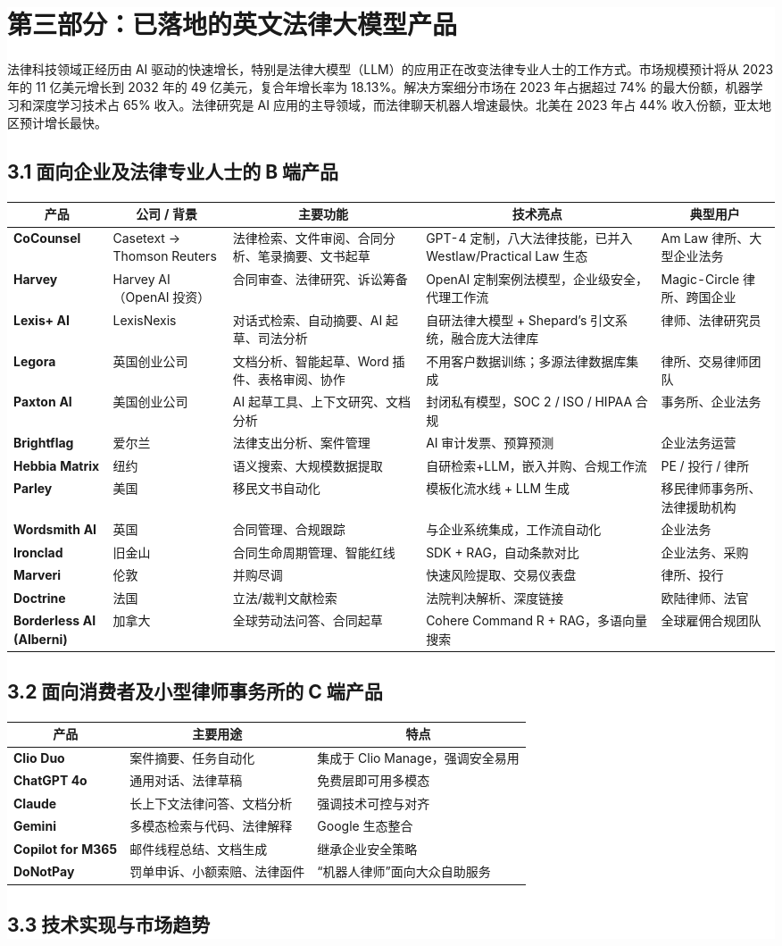 # 第三部分：已落地的英文法律大模型产品

法律科技领域正经历由 AI 驱动的快速增长，特别是法律大模型（LLM）的应用正在改变法律专业人士的工作方式。市场规模预计将从 2023 年的 11 亿美元增长到 2032 年的 49 亿美元，复合年增长率为 18.13%。解决方案细分市场在 2023 年占据超过 74% 的最大份额，机器学习和深度学习技术占 65% 收入。法律研究是 AI 应用的主导领域，而法律聊天机器人增速最快。北美在 2023 年占 44% 收入份额，亚太地区预计增长最快。

## 3.1 面向企业及法律专业人士的 B 端产品

| 产品                        | 公司 / 背景                | 主要功能                                         | 技术亮点                                                    | 典型用户                     |
| --------------------------- | -------------------------- | ------------------------------------------------ | ----------------------------------------------------------- | ---------------------------- |
| **CoCounsel**               | Casetext → Thomson Reuters | 法律检索、文件审阅、合同分析、笔录摘要、文书起草 | GPT-4 定制，八大法律技能，已并入 Westlaw/Practical Law 生态 | Am Law 律所、大型企业法务    |
| **Harvey**                  | Harvey AI（OpenAI 投资）   | 合同审查、法律研究、诉讼筹备                     | OpenAI 定制案例法模型，企业级安全，代理工作流               | Magic-Circle 律所、跨国企业  |
| **Lexis+ AI**               | LexisNexis                 | 对话式检索、自动摘要、AI 起草、司法分析          | 自研法律大模型 + Shepard’s 引文系统，融合庞大法律库         | 律师、法律研究员             |
| **Legora**                  | 英国创业公司               | 文档分析、智能起草、Word 插件、表格审阅、协作    | 不用客户数据训练；多源法律数据库集成                        | 律所、交易律师团队           |
| **Paxton AI**               | 美国创业公司               | AI 起草工具、上下文研究、文档分析                | 封闭私有模型，SOC 2 / ISO / HIPAA 合规                      | 事务所、企业法务             |
| **Brightflag**              | 爱尔兰                     | 法律支出分析、案件管理                           | AI 审计发票、预算预测                                       | 企业法务运营                 |
| **Hebbia Matrix**           | 纽约                       | 语义搜索、大规模数据提取                         | 自研检索+LLM，嵌入并购、合规工作流                          | PE / 投行 / 律所             |
| **Parley**                  | 美国                       | 移民文书自动化                                   | 模板化流水线 + LLM 生成                                     | 移民律师事务所、法律援助机构 |
| **Wordsmith AI**            | 英国                       | 合同管理、合规跟踪                               | 与企业系统集成，工作流自动化                                | 企业法务                     |
| **Ironclad**                | 旧金山                     | 合同生命周期管理、智能红线                       | SDK + RAG，自动条款对比                                     | 企业法务、采购               |
| **Marveri**                 | 伦敦                       | 并购尽调                                         | 快速风险提取、交易仪表盘                                    | 律所、投行                   |
| **Doctrine**                | 法国                       | 立法/裁判文献检索                                | 法院判决解析、深度链接                                      | 欧陆律师、法官               |
| **Borderless AI (Alberni)** | 加拿大                     | 全球劳动法问答、合同起草                         | Cohere Command R + RAG，多语向量搜索                        | 全球雇佣合规团队             |

## 3.2 面向消费者及小型律师事务所的 C 端产品

| 产品                 | 主要用途                     | 特点                             |
| -------------------- | ---------------------------- | -------------------------------- |
| **Clio Duo**         | 案件摘要、任务自动化         | 集成于 Clio Manage，强调安全易用 |
| **ChatGPT 4o**       | 通用对话、法律草稿           | 免费层即可用多模态               |
| **Claude**           | 长上下文法律问答、文档分析   | 强调技术可控与对齐               |
| **Gemini**           | 多模态检索与代码、法律解释   | Google 生态整合                  |
| **Copilot for M365** | 邮件线程总结、文档生成       | 继承企业安全策略                 |
| **DoNotPay**         | 罚单申诉、小额索赔、法律函件 | “机器人律师”面向大众自助服务     |

## 3.3 技术实现与市场趋势
